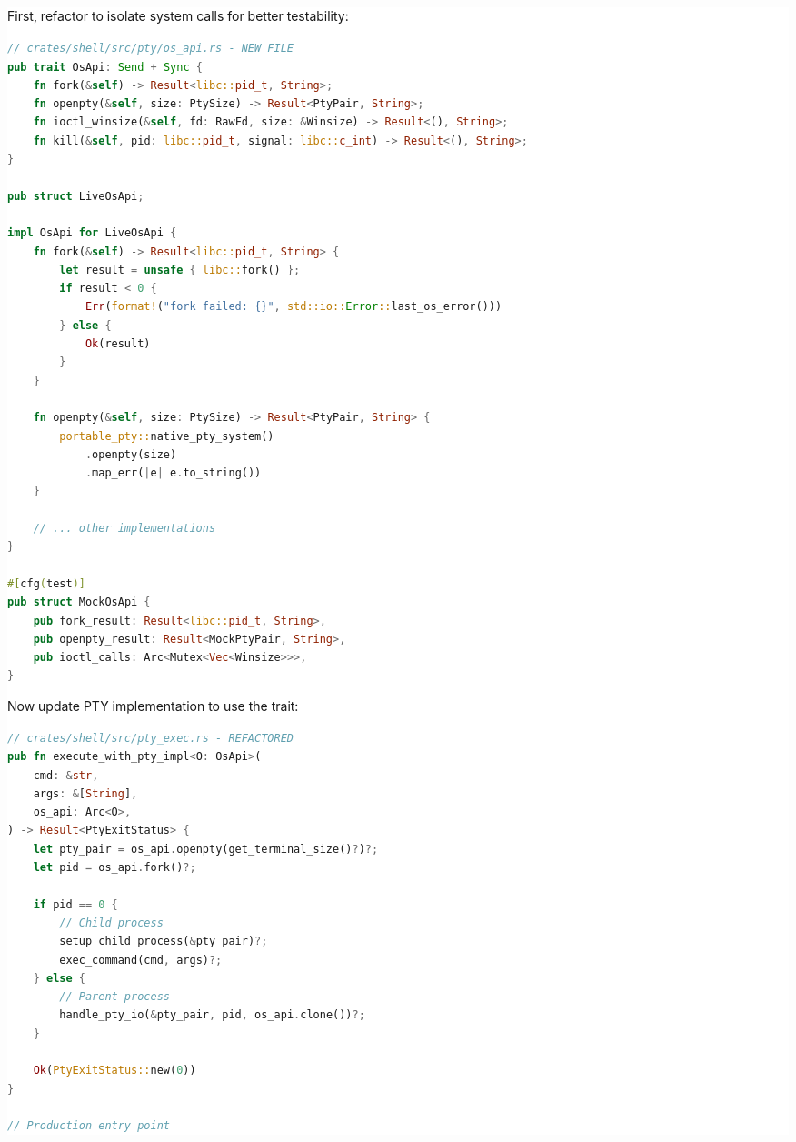 First, refactor to isolate system calls for better testability:

```rust
// crates/shell/src/pty/os_api.rs - NEW FILE
pub trait OsApi: Send + Sync {
    fn fork(&self) -> Result<libc::pid_t, String>;
    fn openpty(&self, size: PtySize) -> Result<PtyPair, String>;
    fn ioctl_winsize(&self, fd: RawFd, size: &Winsize) -> Result<(), String>;
    fn kill(&self, pid: libc::pid_t, signal: libc::c_int) -> Result<(), String>;
}

pub struct LiveOsApi;

impl OsApi for LiveOsApi {
    fn fork(&self) -> Result<libc::pid_t, String> {
        let result = unsafe { libc::fork() };
        if result < 0 {
            Err(format!("fork failed: {}", std::io::Error::last_os_error()))
        } else {
            Ok(result)
        }
    }

    fn openpty(&self, size: PtySize) -> Result<PtyPair, String> {
        portable_pty::native_pty_system()
            .openpty(size)
            .map_err(|e| e.to_string())
    }

    // ... other implementations
}

#[cfg(test)]
pub struct MockOsApi {
    pub fork_result: Result<libc::pid_t, String>,
    pub openpty_result: Result<MockPtyPair, String>,
    pub ioctl_calls: Arc<Mutex<Vec<Winsize>>>,
}
```

Now update PTY implementation to use the trait:

```rust
// crates/shell/src/pty_exec.rs - REFACTORED
pub fn execute_with_pty_impl<O: OsApi>(
    cmd: &str,
    args: &[String],
    os_api: Arc<O>,
) -> Result<PtyExitStatus> {
    let pty_pair = os_api.openpty(get_terminal_size()?)?;
    let pid = os_api.fork()?;

    if pid == 0 {
        // Child process
        setup_child_process(&pty_pair)?;
        exec_command(cmd, args)?;
    } else {
        // Parent process
        handle_pty_io(&pty_pair, pid, os_api.clone())?;
    }

    Ok(PtyExitStatus::new(0))
}

// Production entry point
```
